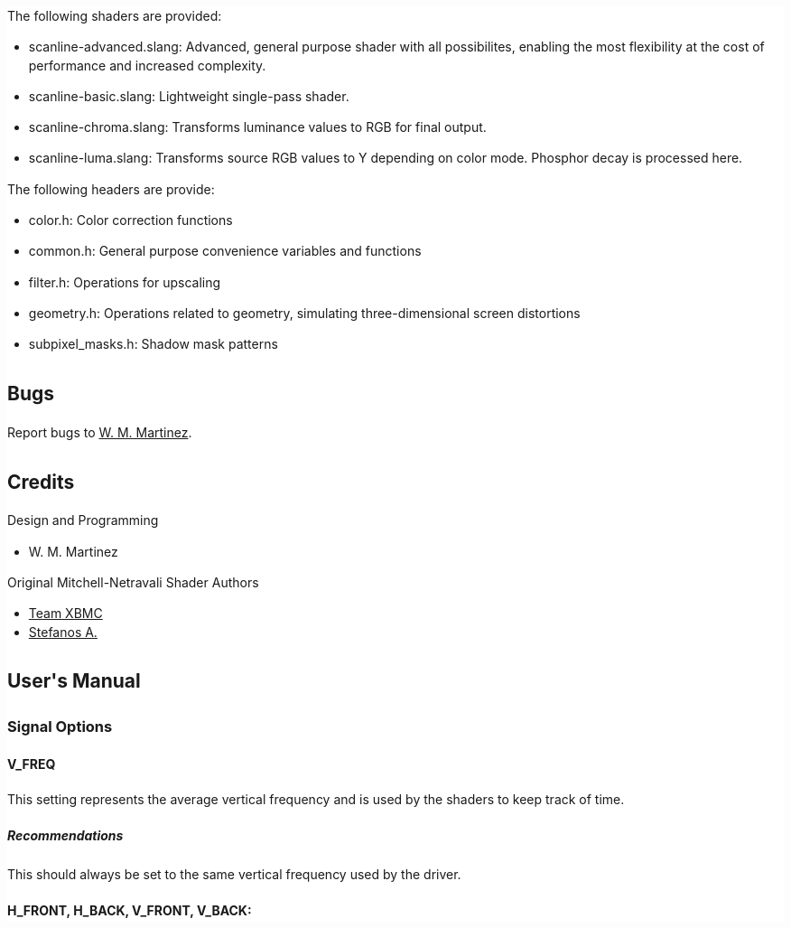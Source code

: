 The following shaders are provided:

* scanline-advanced.slang: Advanced, general purpose shader with all
  possibilites, enabling the most flexibility at the cost of
  performance and increased complexity.

* scanline-basic.slang: Lightweight single-pass shader.

* scanline-chroma.slang: Transforms luminance values to RGB for final
  output.

* scanline-luma.slang: Transforms source RGB values to Y depending on
  color mode.  Phosphor decay is processed here.

The following headers are provide:

* color.h: Color correction functions

* common.h: General purpose convenience variables and functions

* filter.h: Operations for upscaling

* geometry.h: Operations related to geometry, simulating
  three-dimensional screen distortions

* subpixel\_masks.h: Shadow mask patterns

## Bugs

Report bugs to [W. M. Martinez](mailto:anikom15@outlook.com).

## Credits

Design and Programming
* W. M. Martinez

Original Mitchell-Netravali Shader Authors
* [Team XBMC](http://www.xbmc.org)
* [Stefanos A.](http://www.opentk.com)

## User's Manual

### Signal Options

#### V_FREQ

This setting represents the average vertical frequency and is used by
the shaders to keep track of time.

##### Recommendations

This should always be set to the same vertical frequency used by the
driver.

#### H_FRONT, H_BACK, V_FRONT, V_BACK:
